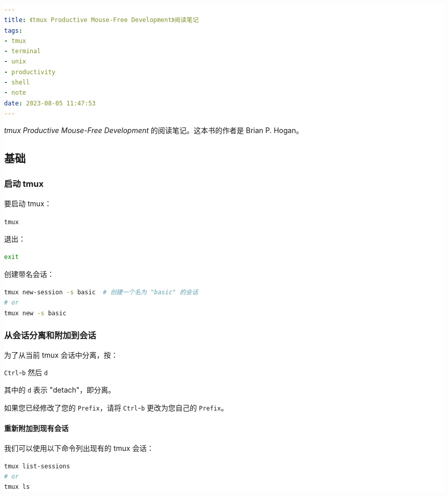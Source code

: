 ```yaml
---
title: 《tmux Productive Mouse-Free Development》阅读笔记
tags:
- tmux
- terminal
- unix
- productivity
- shell
- note
date: 2023-08-05 11:47:53
---
```


_tmux Productive Mouse-Free Development_ 的阅读笔记。这本书的作者是 Brian P. Hogan。



## 基础

### 启动 tmux

要启动 tmux：

```bash
tmux
```

退出：

```bash
exit
```

创建带名会话：

```bash
tmux new-session -s basic  # 创建一个名为 "basic" 的会话
# or
tmux new -s basic
```

### 从会话分离和附加到会话

为了从当前 tmux 会话中分离，按：

`Ctrl`-`b` 然后 `d`

其中的 `d` 表示 "detach"，即分离。

如果您已经修改了您的 `Prefix`，请将 `Ctrl`-`b` 更改为您自己的 `Prefix`。

#### 重新附加到现有会话

我们可以使用以下命令列出现有的 tmux 会话：

```bash
tmux list-sessions
# or
tmux ls
```
